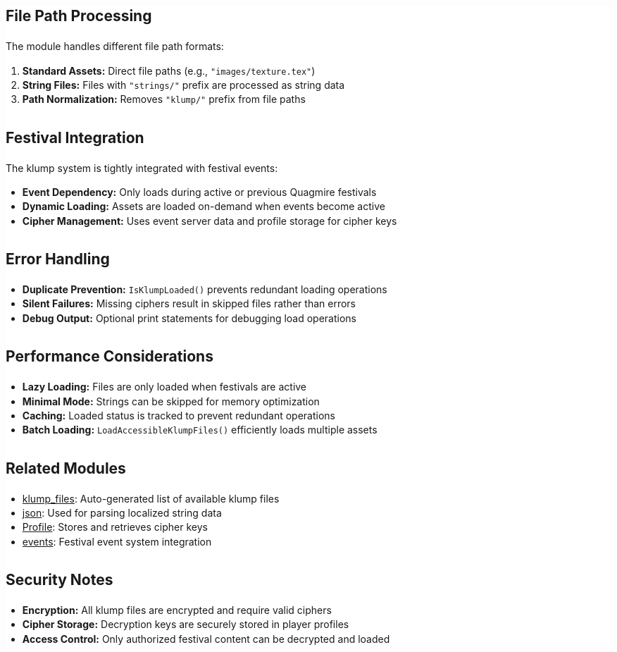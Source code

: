 ## File Path Processing

The module handles different file path formats:

1. **Standard Assets:** Direct file paths (e.g., `"images/texture.tex"`)
2. **String Files:** Files with `"strings/"` prefix are processed as string data
3. **Path Normalization:** Removes `"klump/"` prefix from file paths

## Festival Integration

The klump system is tightly integrated with festival events:

- **Event Dependency:** Only loads during active or previous Quagmire festivals
- **Dynamic Loading:** Assets are loaded on-demand when events become active
- **Cipher Management:** Uses event server data and profile storage for cipher keys

## Error Handling

- **Duplicate Prevention:** `IsKlumpLoaded()` prevents redundant loading operations
- **Silent Failures:** Missing ciphers result in skipped files rather than errors
- **Debug Output:** Optional print statements for debugging load operations

## Performance Considerations

- **Lazy Loading:** Files are only loaded when festivals are active
- **Minimal Mode:** Strings can be skipped for memory optimization
- **Caching:** Loaded status is tracked to prevent redundant operations
- **Batch Loading:** `LoadAccessibleKlumpFiles()` efficiently loads multiple assets

## Related Modules

- [klump_files](./klump_files.md): Auto-generated list of available klump files
- [json](./json.md): Used for parsing localized string data
- [Profile](./playerprofile.md): Stores and retrieves cipher keys
- [events](./events.md): Festival event system integration

## Security Notes

- **Encryption:** All klump files are encrypted and require valid ciphers
- **Cipher Storage:** Decryption keys are securely stored in player profiles
- **Access Control:** Only authorized festival content can be decrypted and loaded
